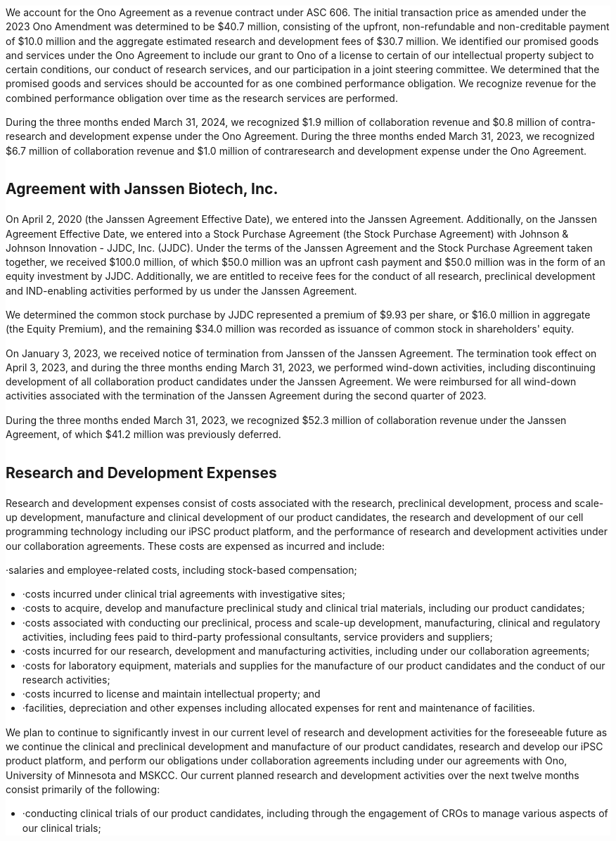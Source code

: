 <p>We account for the Ono Agreement as a revenue contract under ASC 606. The initial transaction price as amended under the 2023 Ono Amendment was determined to be $40.7 million, consisting of the upfront, non-refundable and non-creditable payment of $10.0 million and the aggregate estimated research and development fees of $30.7 million. We identified our promised goods and services under the Ono Agreement to include our grant to Ono of a license to certain of our intellectual property subject to certain conditions, our conduct of research services, and our participation in a joint steering committee. We determined that the promised goods and services should be accounted for as one combined performance obligation. We recognize revenue for the combined performance obligation over time as the research services are performed.</p>
<p>During the three months ended March 31, 2024, we recognized $1.9 million of collaboration revenue and $0.8 million of contra-research and development expense under the Ono Agreement. During the three months ended March 31, 2023, we recognized $6.7 million of collaboration revenue and $1.0 million of contraresearch and development expense under the Ono Agreement.</p>
<h2>Agreement with Janssen Biotech, Inc.</h2>
<p>On April 2, 2020 (the Janssen Agreement Effective Date), we entered into the Janssen Agreement. Additionally, on the Janssen Agreement Effective Date, we entered into a Stock Purchase Agreement (the Stock Purchase Agreement) with Johnson &amp; Johnson Innovation - JJDC, Inc. (JJDC). Under the terms of the Janssen Agreement and the Stock Purchase Agreement taken together, we received $100.0 million, of which $50.0 million was an upfront cash payment and $50.0 million was in the form of an equity investment by JJDC. Additionally, we are entitled to receive fees for the conduct of all research, preclinical development and IND-enabling activities performed by us under the Janssen Agreement.</p>
<p>We determined the common stock purchase by JJDC represented a premium of $9.93 per share, or $16.0 million in aggregate (the Equity Premium), and the remaining $34.0 million was recorded as issuance of common stock in shareholders' equity.</p>
<p>On January 3, 2023, we received notice of termination from Janssen of the Janssen Agreement. The termination took effect on April 3, 2023, and during the three months ending March 31, 2023, we performed wind-down activities, including discontinuing development of all collaboration product candidates under the Janssen Agreement. We were reimbursed for all wind-down activities associated with the termination of the Janssen Agreement during the second quarter of 2023.</p>
<p>During the three months ended March 31, 2023, we recognized $52.3 million of collaboration revenue under the Janssen Agreement, of which $41.2 million was previously deferred.</p>
<h2>Research and Development Expenses</h2>
<p>Research and development expenses consist of costs associated with the research, preclinical development, process and scale-up development, manufacture and clinical development of our product candidates, the research and development of our cell programming technology including our iPSC product platform, and the performance of research and development activities under our collaboration agreements. These costs are expensed as incurred and include:</p>
<p>·salaries and employee-related costs, including stock-based compensation;</p>
<ul>
<li>·costs incurred under clinical trial agreements with investigative sites;</li>
<li>·costs to acquire, develop and manufacture preclinical study and clinical trial materials, including our product candidates;</li>
<li>·costs associated with conducting our preclinical, process and scale-up development, manufacturing, clinical and regulatory activities, including fees paid to third-party professional consultants, service providers and suppliers;</li>
<li>·costs incurred for our research, development and manufacturing activities, including under our collaboration agreements;</li>
<li>·costs for laboratory equipment, materials and supplies for the manufacture of our product candidates and the conduct of our research activities;</li>
<li>·costs incurred to license and maintain intellectual property; and</li>
<li>·facilities, depreciation and other expenses including allocated expenses for rent and maintenance of facilities.</li>
</ul>
<p>We plan to continue to significantly invest in our current level of research and development activities for the foreseeable future as we continue the clinical and preclinical development and manufacture of our product candidates, research and develop our iPSC product platform, and perform our obligations under collaboration agreements including under our agreements with Ono, University of Minnesota and MSKCC. Our current planned research and development activities over the next twelve months consist primarily of the following:</p>
<ul>
<li>·conducting clinical trials of our product candidates, including through the engagement of CROs to manage various aspects of our clinical trials;</li>